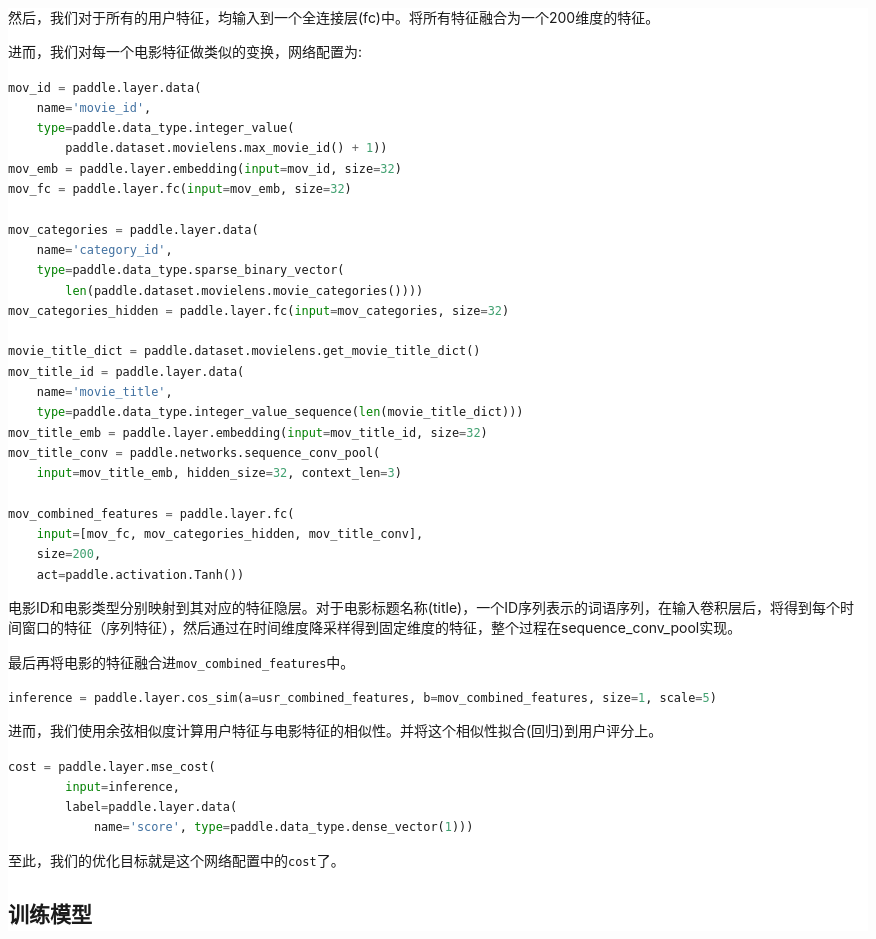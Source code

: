 然后，我们对于所有的用户特征，均输入到一个全连接层(fc)中。将所有特征融合为一个200维度的特征。

进而，我们对每一个电影特征做类似的变换，网络配置为:


```python
mov_id = paddle.layer.data(
    name='movie_id',
    type=paddle.data_type.integer_value(
        paddle.dataset.movielens.max_movie_id() + 1))
mov_emb = paddle.layer.embedding(input=mov_id, size=32)
mov_fc = paddle.layer.fc(input=mov_emb, size=32)

mov_categories = paddle.layer.data(
    name='category_id',
    type=paddle.data_type.sparse_binary_vector(
        len(paddle.dataset.movielens.movie_categories())))
mov_categories_hidden = paddle.layer.fc(input=mov_categories, size=32)

movie_title_dict = paddle.dataset.movielens.get_movie_title_dict()
mov_title_id = paddle.layer.data(
    name='movie_title',
    type=paddle.data_type.integer_value_sequence(len(movie_title_dict)))
mov_title_emb = paddle.layer.embedding(input=mov_title_id, size=32)
mov_title_conv = paddle.networks.sequence_conv_pool(
    input=mov_title_emb, hidden_size=32, context_len=3)

mov_combined_features = paddle.layer.fc(
    input=[mov_fc, mov_categories_hidden, mov_title_conv],
    size=200,
    act=paddle.activation.Tanh())
```

电影ID和电影类型分别映射到其对应的特征隐层。对于电影标题名称(title)，一个ID序列表示的词语序列，在输入卷积层后，将得到每个时间窗口的特征（序列特征），然后通过在时间维度降采样得到固定维度的特征，整个过程在sequence_conv_pool实现。

最后再将电影的特征融合进`mov_combined_features`中。


```python
inference = paddle.layer.cos_sim(a=usr_combined_features, b=mov_combined_features, size=1, scale=5)
```

进而，我们使用余弦相似度计算用户特征与电影特征的相似性。并将这个相似性拟合(回归)到用户评分上。


```python
cost = paddle.layer.mse_cost(
        input=inference,
        label=paddle.layer.data(
            name='score', type=paddle.data_type.dense_vector(1)))
```

至此，我们的优化目标就是这个网络配置中的`cost`了。

## 训练模型
